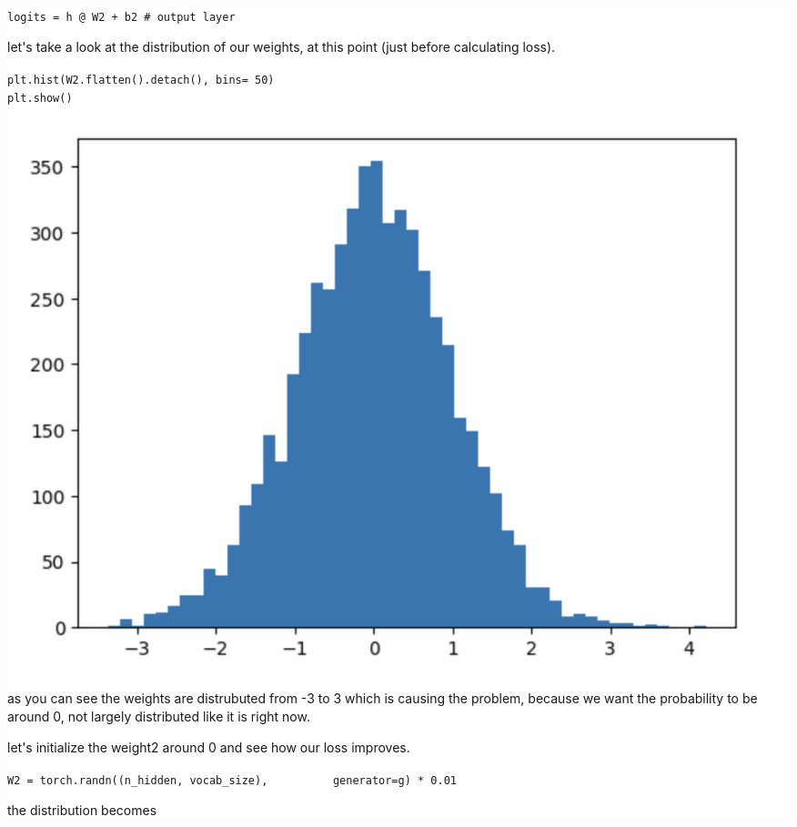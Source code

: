 ```
logits = h @ W2 + b2 # output layer
```

let's take a look at the distribution of our weights, at this point (just before calculating loss).

```
plt.hist(W2.flatten().detach(), bins= 50)
plt.show()
```

![fig1](/assets/images/2024-12-19-optimizing-loss/fig1.png)

as you can see the weights are distrubuted from -3 to 3 which is causing the problem, because we want the probability to be around 0, not largely distributed like it is right now.

let's initialize the weight2 around 0 and see how our loss improves.

```
W2 = torch.randn((n_hidden, vocab_size),          generator=g) * 0.01
```

the distribution becomes